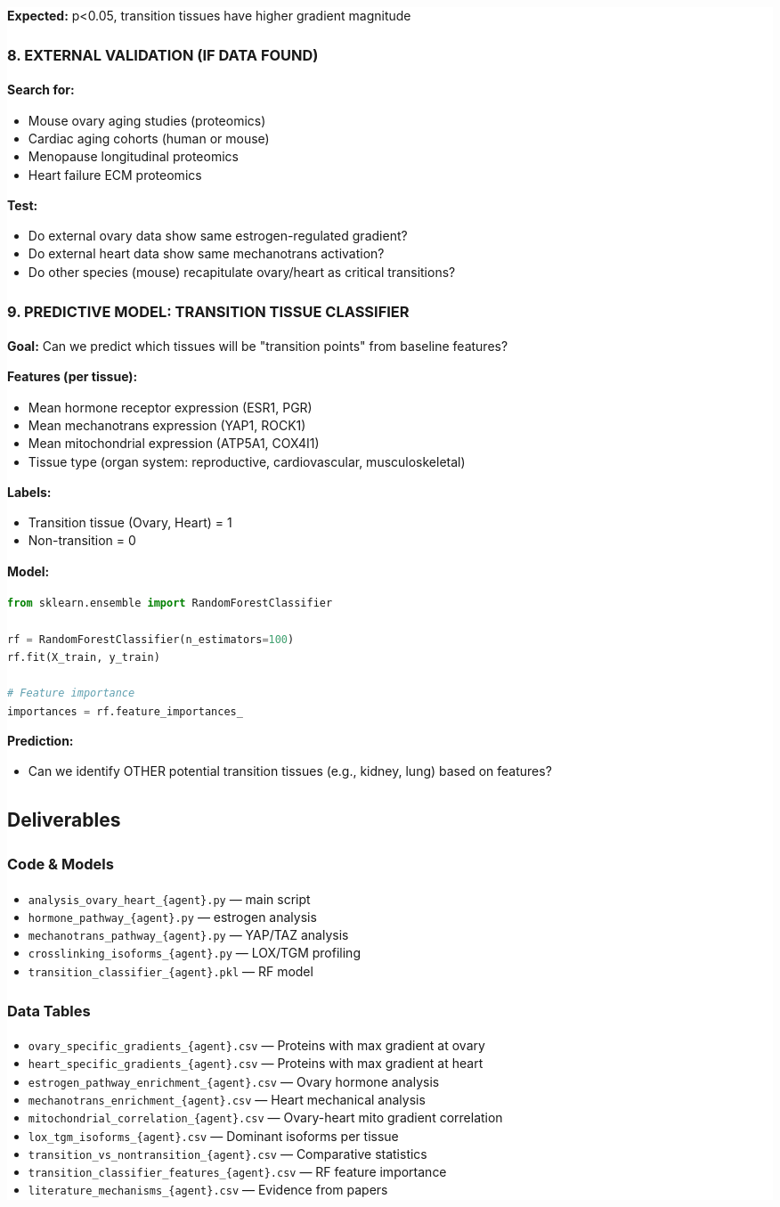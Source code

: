 **Expected:** p<0.05, transition tissues have higher gradient magnitude

### 8. EXTERNAL VALIDATION (IF DATA FOUND)

**Search for:**
- Mouse ovary aging studies (proteomics)
- Cardiac aging cohorts (human or mouse)
- Menopause longitudinal proteomics
- Heart failure ECM proteomics

**Test:**
- Do external ovary data show same estrogen-regulated gradient?
- Do external heart data show same mechanotrans activation?
- Do other species (mouse) recapitulate ovary/heart as critical transitions?

### 9. PREDICTIVE MODEL: TRANSITION TISSUE CLASSIFIER

**Goal:** Can we predict which tissues will be "transition points" from baseline features?

**Features (per tissue):**
- Mean hormone receptor expression (ESR1, PGR)
- Mean mechanotrans expression (YAP1, ROCK1)
- Mean mitochondrial expression (ATP5A1, COX4I1)
- Tissue type (organ system: reproductive, cardiovascular, musculoskeletal)

**Labels:**
- Transition tissue (Ovary, Heart) = 1
- Non-transition = 0

**Model:**
```python
from sklearn.ensemble import RandomForestClassifier

rf = RandomForestClassifier(n_estimators=100)
rf.fit(X_train, y_train)

# Feature importance
importances = rf.feature_importances_
```

**Prediction:**
- Can we identify OTHER potential transition tissues (e.g., kidney, lung) based on features?

## Deliverables

### Code & Models
- `analysis_ovary_heart_{agent}.py` — main script
- `hormone_pathway_{agent}.py` — estrogen analysis
- `mechanotrans_pathway_{agent}.py` — YAP/TAZ analysis
- `crosslinking_isoforms_{agent}.py` — LOX/TGM profiling
- `transition_classifier_{agent}.pkl` — RF model

### Data Tables
- `ovary_specific_gradients_{agent}.csv` — Proteins with max gradient at ovary
- `heart_specific_gradients_{agent}.csv` — Proteins with max gradient at heart
- `estrogen_pathway_enrichment_{agent}.csv` — Ovary hormone analysis
- `mechanotrans_enrichment_{agent}.csv` — Heart mechanical analysis
- `mitochondrial_correlation_{agent}.csv` — Ovary-heart mito gradient correlation
- `lox_tgm_isoforms_{agent}.csv` — Dominant isoforms per tissue
- `transition_vs_nontransition_{agent}.csv` — Comparative statistics
- `transition_classifier_features_{agent}.csv` — RF feature importance
- `literature_mechanisms_{agent}.csv` — Evidence from papers
